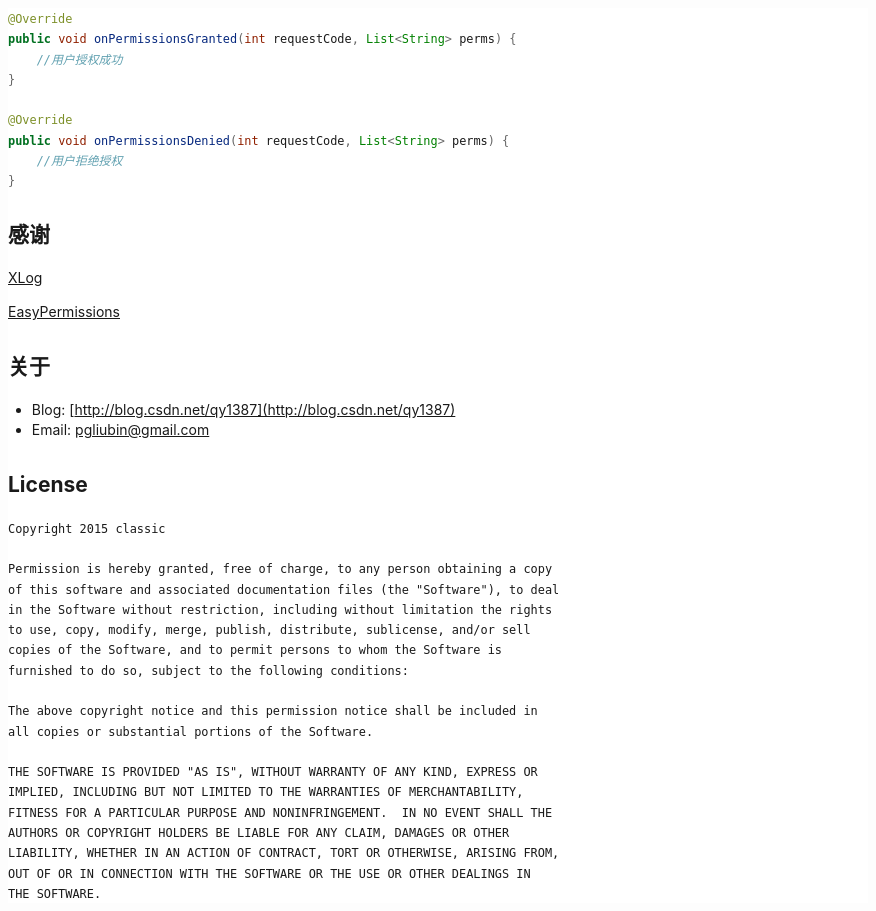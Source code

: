 ```java
@Override
public void onPermissionsGranted(int requestCode, List<String> perms) {
    //用户授权成功
}

@Override
public void onPermissionsDenied(int requestCode, List<String> perms) {
    //用户拒绝授权
}
```


## 感谢

[XLog](https://github.com/elvishew/xLog)

[EasyPermissions](https://github.com/googlesamples/easypermissions)


## 关于

* Blog: [http://blog.csdn.net/qy1387](http://blog.csdn.net/qy1387)
* Email: [pgliubin@gmail.com](http://mail.qq.com/cgi-bin/qm_share?t=qm_mailme&email=pgliubin@gmail.com)

## License

```
Copyright 2015 classic

Permission is hereby granted, free of charge, to any person obtaining a copy
of this software and associated documentation files (the "Software"), to deal
in the Software without restriction, including without limitation the rights
to use, copy, modify, merge, publish, distribute, sublicense, and/or sell
copies of the Software, and to permit persons to whom the Software is
furnished to do so, subject to the following conditions:

The above copyright notice and this permission notice shall be included in
all copies or substantial portions of the Software.

THE SOFTWARE IS PROVIDED "AS IS", WITHOUT WARRANTY OF ANY KIND, EXPRESS OR
IMPLIED, INCLUDING BUT NOT LIMITED TO THE WARRANTIES OF MERCHANTABILITY,
FITNESS FOR A PARTICULAR PURPOSE AND NONINFRINGEMENT.  IN NO EVENT SHALL THE
AUTHORS OR COPYRIGHT HOLDERS BE LIABLE FOR ANY CLAIM, DAMAGES OR OTHER
LIABILITY, WHETHER IN AN ACTION OF CONTRACT, TORT OR OTHERWISE, ARISING FROM,
OUT OF OR IN CONNECTION WITH THE SOFTWARE OR THE USE OR OTHER DEALINGS IN
THE SOFTWARE.
```

